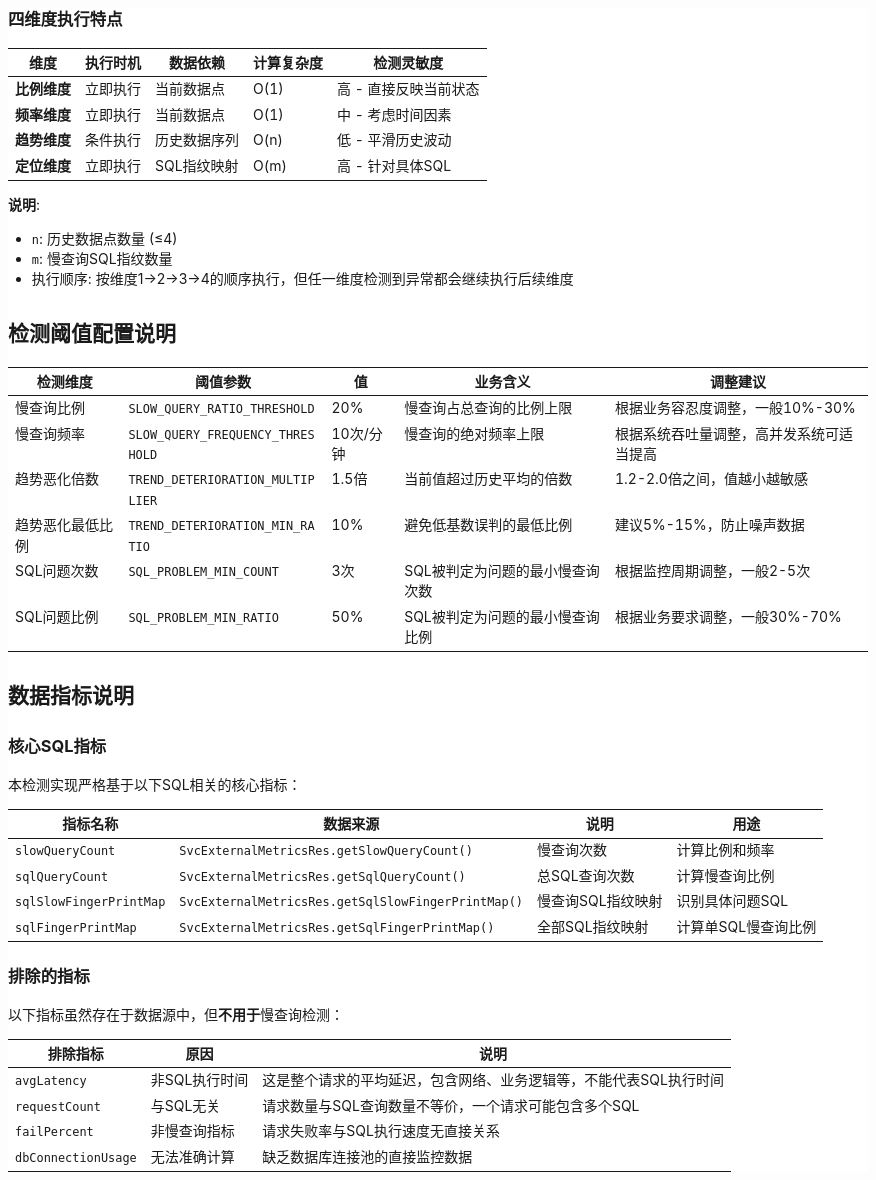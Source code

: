 ### 四维度执行特点

| 维度 | 执行时机 | 数据依赖 | 计算复杂度 | 检测灵敏度 |
|------|----------|----------|------------|------------|
| **比例维度** | 立即执行 | 当前数据点 | O(1) | 高 - 直接反映当前状态 |
| **频率维度** | 立即执行 | 当前数据点 | O(1) | 中 - 考虑时间因素 |
| **趋势维度** | 条件执行 | 历史数据序列 | O(n) | 低 - 平滑历史波动 |
| **定位维度** | 立即执行 | SQL指纹映射 | O(m) | 高 - 针对具体SQL |

**说明**:
- `n`: 历史数据点数量 (≤4)
- `m`: 慢查询SQL指纹数量
- 执行顺序: 按维度1→2→3→4的顺序执行，但任一维度检测到异常都会继续执行后续维度

## 检测阈值配置说明

| 检测维度 | 阈值参数 | 值 | 业务含义 | 调整建议 |
|----------|----------|-----|----------|----------|
| 慢查询比例 | `SLOW_QUERY_RATIO_THRESHOLD` | 20% | 慢查询占总查询的比例上限 | 根据业务容忍度调整，一般10%-30% |
| 慢查询频率 | `SLOW_QUERY_FREQUENCY_THRESHOLD` | 10次/分钟 | 慢查询的绝对频率上限 | 根据系统吞吐量调整，高并发系统可适当提高 |
| 趋势恶化倍数 | `TREND_DETERIORATION_MULTIPLIER` | 1.5倍 | 当前值超过历史平均的倍数 | 1.2-2.0倍之间，值越小越敏感 |
| 趋势恶化最低比例 | `TREND_DETERIORATION_MIN_RATIO` | 10% | 避免低基数误判的最低比例 | 建议5%-15%，防止噪声数据 |
| SQL问题次数 | `SQL_PROBLEM_MIN_COUNT` | 3次 | SQL被判定为问题的最小慢查询次数 | 根据监控周期调整，一般2-5次 |
| SQL问题比例 | `SQL_PROBLEM_MIN_RATIO` | 50% | SQL被判定为问题的最小慢查询比例 | 根据业务要求调整，一般30%-70% |

## 数据指标说明

### 核心SQL指标
本检测实现严格基于以下SQL相关的核心指标：

| 指标名称 | 数据来源 | 说明 | 用途 |
|----------|----------|------|------|
| `slowQueryCount` | `SvcExternalMetricsRes.getSlowQueryCount()` | 慢查询次数 | 计算比例和频率 |
| `sqlQueryCount` | `SvcExternalMetricsRes.getSqlQueryCount()` | 总SQL查询次数 | 计算慢查询比例 |
| `sqlSlowFingerPrintMap` | `SvcExternalMetricsRes.getSqlSlowFingerPrintMap()` | 慢查询SQL指纹映射 | 识别具体问题SQL |
| `sqlFingerPrintMap` | `SvcExternalMetricsRes.getSqlFingerPrintMap()` | 全部SQL指纹映射 | 计算单SQL慢查询比例 |

### 排除的指标
以下指标虽然存在于数据源中，但**不用于**慢查询检测：

| 排除指标 | 原因 | 说明 |
|----------|------|------|
| `avgLatency` | 非SQL执行时间 | 这是整个请求的平均延迟，包含网络、业务逻辑等，不能代表SQL执行时间 |
| `requestCount` | 与SQL无关 | 请求数量与SQL查询数量不等价，一个请求可能包含多个SQL |
| `failPercent` | 非慢查询指标 | 请求失败率与SQL执行速度无直接关系 |
| `dbConnectionUsage` | 无法准确计算 | 缺乏数据库连接池的直接监控数据 |
